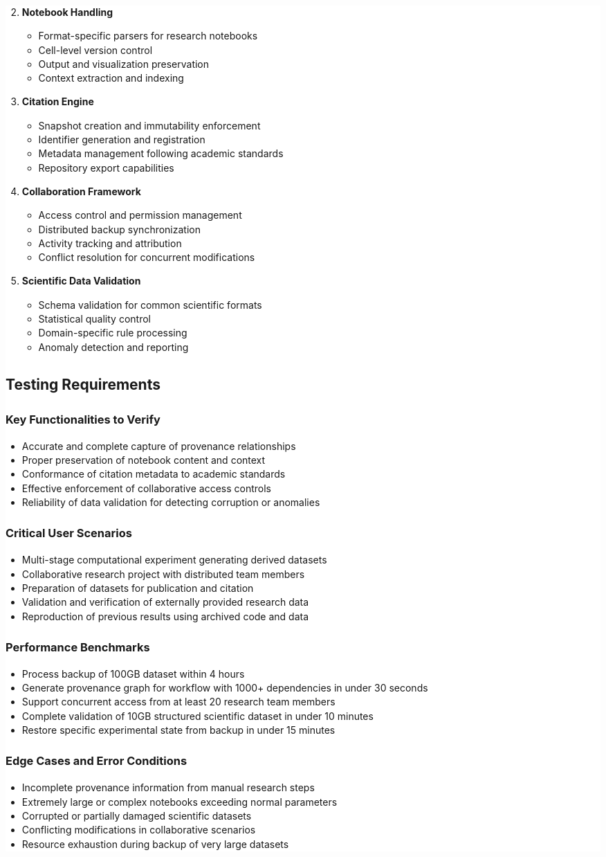 2. **Notebook Handling**
   - Format-specific parsers for research notebooks
   - Cell-level version control
   - Output and visualization preservation
   - Context extraction and indexing

3. **Citation Engine**
   - Snapshot creation and immutability enforcement
   - Identifier generation and registration
   - Metadata management following academic standards
   - Repository export capabilities

4. **Collaboration Framework**
   - Access control and permission management
   - Distributed backup synchronization
   - Activity tracking and attribution
   - Conflict resolution for concurrent modifications

5. **Scientific Data Validation**
   - Schema validation for common scientific formats
   - Statistical quality control
   - Domain-specific rule processing
   - Anomaly detection and reporting

## Testing Requirements

### Key Functionalities to Verify
- Accurate and complete capture of provenance relationships
- Proper preservation of notebook content and context
- Conformance of citation metadata to academic standards
- Effective enforcement of collaborative access controls
- Reliability of data validation for detecting corruption or anomalies

### Critical User Scenarios
- Multi-stage computational experiment generating derived datasets
- Collaborative research project with distributed team members
- Preparation of datasets for publication and citation
- Validation and verification of externally provided research data
- Reproduction of previous results using archived code and data

### Performance Benchmarks
- Process backup of 100GB dataset within 4 hours
- Generate provenance graph for workflow with 1000+ dependencies in under 30 seconds
- Support concurrent access from at least 20 research team members
- Complete validation of 10GB structured scientific dataset in under 10 minutes
- Restore specific experimental state from backup in under 15 minutes

### Edge Cases and Error Conditions
- Incomplete provenance information from manual research steps
- Extremely large or complex notebooks exceeding normal parameters
- Corrupted or partially damaged scientific datasets
- Conflicting modifications in collaborative scenarios
- Resource exhaustion during backup of very large datasets
